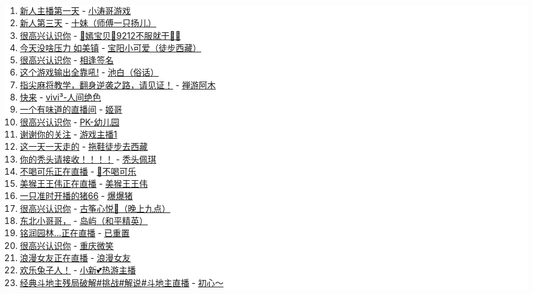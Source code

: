 1. [新人主播第一天](https://webcast.amemv.com/webcast/reflow/6986780847798242062) - [小涛哥游戏](https://www.iesdouyin.com/share/user/2106302747646814?sec_uid=MS4wLjABAAAA0CbbJ1hKlOgVaMwpteBvyuZJLSvjO5JaWz1elvHZ94nZERadIzKpQnRi4nYbrm12)
1. [新人第三天](https://webcast.amemv.com/webcast/reflow/6986799603735743245) - [十妹（师傅一只扬儿）](https://www.iesdouyin.com/share/user/317123619193534?sec_uid=MS4wLjABAAAA8tdGf28ePuqMPPVl7OFV42ou_6-fQrOE6vu4yAdDqzs)
1. [很高兴认识你](https://webcast.amemv.com/webcast/reflow/6986816674141899527) - [🎀嫣宝贝🎀9212不服就干👊🏻](https://www.iesdouyin.com/share/user/105038716746?sec_uid=MS4wLjABAAAAog8SAz_UCQK48zjL7nkkTpNjrobynj57XM5MX5IbBC0)
1. [今天没啥压力 如美镇](https://webcast.amemv.com/webcast/reflow/6986831095635741453) - [宝阳小可爱（徒步西藏）](https://www.iesdouyin.com/share/user/61903665933?sec_uid=MS4wLjABAAAA3EOqQMzNMvs7bJ1t7yRaAj4bsHCQsqVyiyHHhFW-KH4)
1. [很高兴认识你](https://webcast.amemv.com/webcast/reflow/6986832156697856806) - [相逢签名](https://www.iesdouyin.com/share/user/1881985704265351?sec_uid=MS4wLjABAAAAKM26ayCsOKXbHir6qMS-0z0OE4R4mw5qe3vLZs-F4DwKON3qQyxU4_jTbdFXgCeg)
1. [这个游戏输出全靠吼!](https://webcast.amemv.com/webcast/reflow/6986800231174261541) - [池白（俗话）](https://www.iesdouyin.com/share/user/1355061280908372?sec_uid=MS4wLjABAAAAPfGMkxjbMy8DskBYwjnZT-iwe7b8jI5hd70V0o2LU2jmkkFM8fsijZ6sspsJvGvl)
1. [指尖麻将教学，翻身逆袭之路，请见证！](https://webcast.amemv.com/webcast/reflow/6986797946847251213) - [禅游阿木](https://www.iesdouyin.com/share/user/201946794311487?sec_uid=MS4wLjABAAAAbkctJRdkPuxPCE7UEcFgyO0XCP4bjMXJgq7_ohOBDfg)
1. [快来](https://webcast.amemv.com/webcast/reflow/6986806755346959138) - [vivi³-人间绝色](https://www.iesdouyin.com/share/user/109270247279?sec_uid=MS4wLjABAAAAOwHRQ0jWgekPP_NRkOYJYIinP_0OS2rLHFKMJV6KqXQ)
1. [一个有味道的直播间](https://webcast.amemv.com/webcast/reflow/6986831203613543199) - [姬哥](https://www.iesdouyin.com/share/user/76107033524?sec_uid=MS4wLjABAAAAl987oMnUGNpqEb32CYhybz8XhM5hvLgRNNa9kYT8VG0)
1. [很高兴认识你](https://webcast.amemv.com/webcast/reflow/6986761568465783559) - [PK-幼儿园](https://www.iesdouyin.com/share/user/107735000149?sec_uid=MS4wLjABAAAAjQE8-L_2SZsmrCUX3DZw8kOH1LiDoKf-wQWbmw5a5H4)
1. [谢谢你的关注](https://webcast.amemv.com/webcast/reflow/6986824853903002381) - [游戏主播1](https://www.iesdouyin.com/share/user/844902407865229?sec_uid=MS4wLjABAAAAx52VQ_umfoSvNZzTAkOd3CnY093bMjGAg-ZcMEsaBKY)
1. [这一天一天走的](https://webcast.amemv.com/webcast/reflow/6986834694599904035) - [拖鞋徒步去西藏](https://www.iesdouyin.com/share/user/92472759141?sec_uid=MS4wLjABAAAA3xF1vpL7Cfz2PlHFocM0qvS_CngsX-F4_GSnzOphl-U)
1. [你的秃头请接收！！！！](https://webcast.amemv.com/webcast/reflow/6986837722132482857) - [秃头佩琪](https://www.iesdouyin.com/share/user/2938321628306415?sec_uid=MS4wLjABAAAAeuY0Fx6axPu2UMkGuGMR8nC4GYlp9ZAZKjuorCKQra7ru0Z_IBIwhjTjJyF39Rdh)
1. [不喝可乐正在直播](https://webcast.amemv.com/webcast/reflow/6986814140564130567) - [🥤不喝可乐](https://www.iesdouyin.com/share/user/95362101262?sec_uid=MS4wLjABAAAAYHhkf3g2Dj1bGESzKX4nIUrs3x4FyhBP7lWLk02JMBE)
1. [美猴王王伟正在直播](https://webcast.amemv.com/webcast/reflow/6986815680960039680) - [美猴王王伟](https://www.iesdouyin.com/share/user/439411084375934?sec_uid=MS4wLjABAAAAVCIId3SfV7ERozOn_VqevilksdqTSeBglecUQGTA524)
1. [一只准时开播的猪66](https://webcast.amemv.com/webcast/reflow/6986790533880351519) - [爆爆猪](https://www.iesdouyin.com/share/user/70633714123?sec_uid=MS4wLjABAAAAWbFwEBKdel7BuskgZyPGHJPpbZIH2n3glbziPIKY-5s)
1. [很高兴认识你](https://webcast.amemv.com/webcast/reflow/6986838447357315878) - [古筝心悦💫（晚上九点）](https://www.iesdouyin.com/share/user/3456489845948628?sec_uid=MS4wLjABAAAABP-iIqoXsKfO7-ifD6xnHmtvM81qHaA7UQXq8BD3BgPtJvpCL1bPkU87dfVBc55F)
1. [东北小哥哥，](https://webcast.amemv.com/webcast/reflow/6986839252881459976) - [岛屿（和平精英）](https://www.iesdouyin.com/share/user/3720388896892703?sec_uid=MS4wLjABAAAAMDgL6RRjMdvNc63gWjAiboAzZyVsEoi6-Pw8m2IQqwP3d0ztFqBbakmAQ-s-PL9G)
1. [铭润园林...正在直播](https://webcast.amemv.com/webcast/reflow/6986818640507374339) - [已重置](https://www.iesdouyin.com/share/user/110442635911?sec_uid=MS4wLjABAAAAKtiJDU2tVfeCcPRnbSoL4xclOb015nGS_Zco_Lzoo8k)
1. [很高兴认识你](https://webcast.amemv.com/webcast/reflow/6986837533791488768) - [重庆微笑](https://www.iesdouyin.com/share/user/94733138462?sec_uid=MS4wLjABAAAAX5SjQhMdj5C1HHm-Kwb3Y0jxZoSa-W5cV-Bcv7OlgYY)
1. [浪漫女友正在直播](https://webcast.amemv.com/webcast/reflow/6986777888993332000) - [浪漫女友](https://www.iesdouyin.com/share/user/3342982973752972?sec_uid=MS4wLjABAAAAxHnek-g3t1JjKpO7URyXDzohaIG3GUiFdAjFHpQwgOPhbyhOesYOfaHw9rnoM6jI)
1. [欢乐兔子人！](https://webcast.amemv.com/webcast/reflow/6986794186482043685) - [小新💕热游主播](https://www.iesdouyin.com/share/user/2304173188591120?sec_uid=MS4wLjABAAAAa9UG1ebzalWiBi94YOdm7zwfLkXMMzN_R0PyYoy_tdkQIG6Ts_p7y-6qluTA7v7A)
1. [经典斗地主残局破解#挑战#解说#斗地主直播](https://webcast.amemv.com/webcast/reflow/6986813990181571335) - [初心～](https://www.iesdouyin.com/share/user/60713905768?sec_uid=MS4wLjABAAAA862DPm78LzRUdTZCoeagF_O0lpyribWRska-ZW3519g)